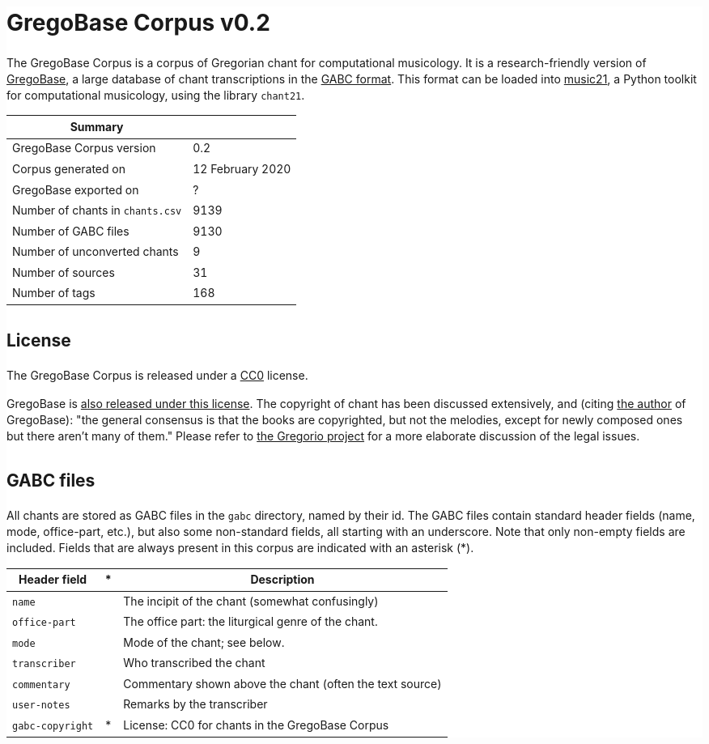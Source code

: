 GregoBase Corpus v0.2
===========================

The GregoBase Corpus is a corpus of Gregorian chant for computational musicology.
It is a research-friendly version of [GregoBase](gregobase.selapa.net/), a
large database of chant transcriptions in the
[GABC format](https://gregorio-project.github.io/gabc/index.html).
This format can be loaded into [music21](https://web.mit.edu/music21/), a Python
toolkit for computational musicology, using the library `chant21`.

| Summary                          |                      |
|----------------------------------|----------------------|
| GregoBase Corpus version         | 0.2                  |
| Corpus generated on              | 12 February 2020     |
| GregoBase exported on            | ?                    |
| Number of chants in `chants.csv` | 9139                 |
| Number of GABC files             | 9130                 |
| Number of unconverted chants     | 9                   |
| Number of sources                | 31                   |
| Number of tags                   | 168                  |

License
-------

The GregoBase Corpus is released under a
[CC0](https://creativecommons.org/publicdomain/zero/1.0/) license.

GregoBase is
[also released under this license](https://gregobase.selapa.net/?page_id=2]).
The copyright of chant has been discussed extensively, and (citing 
[the author](https://gregobase.selapa.net/?page_id=18) of GregoBase): "the general consensus is that the books are copyrighted, but not the melodies, except for newly composed ones but there aren’t many of them." 
Please refer to 
[the Gregorio project](https://gregorio-project.github.io/legalissues.html) 
for a more elaborate discussion of the legal issues.


GABC files
----------

All chants are stored as GABC files in the `gabc` directory, named by their id.
The GABC files contain standard header fields (name, mode, office-part, etc.),
but also some non-standard fields, all starting with an underscore.
Note that only non-empty fields are included. Fields that are always present in
this corpus are indicated with an asterisk (*).

| Header field                  | * | Description                                        |
|-------------------------------|---|----------------------------------------------------|
| `name`                        |   |The incipit of the chant (somewhat confusingly)     |
| `office-part`                 |   |The office part: the liturgical genre of the chant. |
| `mode `                       |   |Mode of the chant; see below.                       |
| `transcriber`                 |   | Who transcribed the chant                          |
| `commentary`                  |   | Commentary shown above the chant (often the text source) |
| `user-notes`                  |   | Remarks by the transcriber                         |
| `gabc-copyright`              | * | License: CC0 for chants in the GregoBase Corpus    |